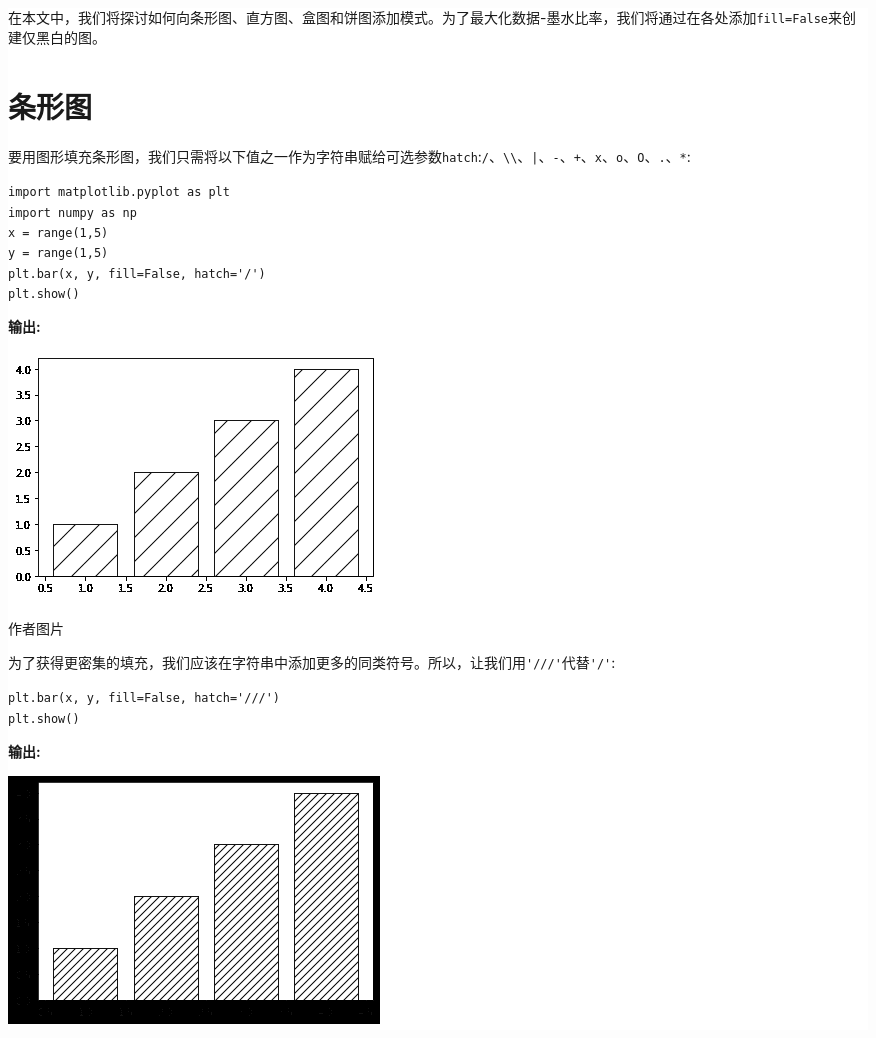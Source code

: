 在本文中，我们将探讨如何向条形图、直方图、盒图和饼图添加模式。为了最大化数据-墨水比率，我们将通过在各处添加`fill=False`来创建仅黑白的图。

# 条形图

要用图形填充条形图，我们只需将以下值之一作为字符串赋给可选参数`hatch`:`/`、`\\`、`|`、`-`、`+`、`x`、`o`、`O`、`.`、`*`:

```
import matplotlib.pyplot as plt
import numpy as np
x = range(1,5)
y = range(1,5)
plt.bar(x, y, fill=False, hatch='/')
plt.show()
```

**输出:**

![](img/541e54b22eb379447d189c53bcd391c5.png)

作者图片

为了获得更密集的填充，我们应该在字符串中添加更多的同类符号。所以，让我们用`'///'`代替`'/'`:

```
plt.bar(x, y, fill=False, hatch='///')
plt.show()
```

**输出:**

![](img/7412d3deeffca40a66eec42a7c37c463.png)
